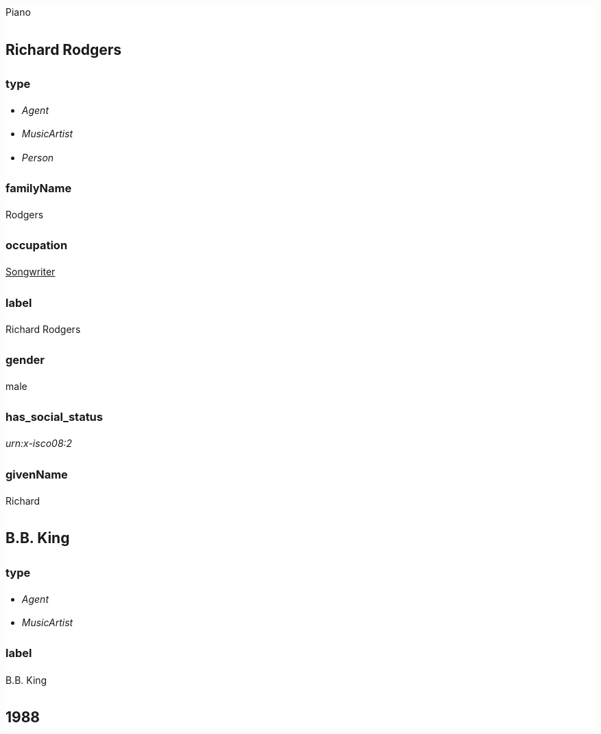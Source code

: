 
Piano

## Richard Rodgers

### type

 - *Agent*

 - *MusicArtist*

 - *Person*

### familyName


Rodgers

### occupation


[Songwriter](#Songwriter)

### label


Richard Rodgers

### gender


male

### has_social_status


*urn:x-isco08:2*

### givenName


Richard 

## B.B. King

### type

 - *Agent*

 - *MusicArtist*

### label


B.B. King

## 1988
